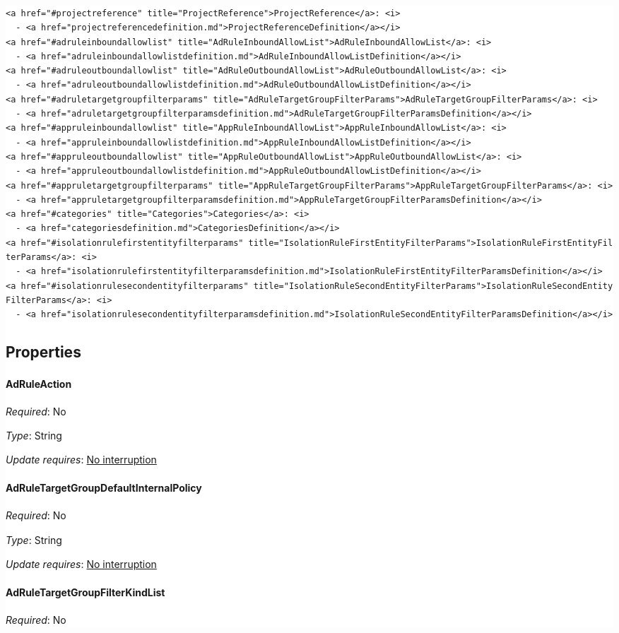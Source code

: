     <a href="#projectreference" title="ProjectReference">ProjectReference</a>: <i>
      - <a href="projectreferencedefinition.md">ProjectReferenceDefinition</a></i>
    <a href="#adruleinboundallowlist" title="AdRuleInboundAllowList">AdRuleInboundAllowList</a>: <i>
      - <a href="adruleinboundallowlistdefinition.md">AdRuleInboundAllowListDefinition</a></i>
    <a href="#adruleoutboundallowlist" title="AdRuleOutboundAllowList">AdRuleOutboundAllowList</a>: <i>
      - <a href="adruleoutboundallowlistdefinition.md">AdRuleOutboundAllowListDefinition</a></i>
    <a href="#adruletargetgroupfilterparams" title="AdRuleTargetGroupFilterParams">AdRuleTargetGroupFilterParams</a>: <i>
      - <a href="adruletargetgroupfilterparamsdefinition.md">AdRuleTargetGroupFilterParamsDefinition</a></i>
    <a href="#appruleinboundallowlist" title="AppRuleInboundAllowList">AppRuleInboundAllowList</a>: <i>
      - <a href="appruleinboundallowlistdefinition.md">AppRuleInboundAllowListDefinition</a></i>
    <a href="#appruleoutboundallowlist" title="AppRuleOutboundAllowList">AppRuleOutboundAllowList</a>: <i>
      - <a href="appruleoutboundallowlistdefinition.md">AppRuleOutboundAllowListDefinition</a></i>
    <a href="#appruletargetgroupfilterparams" title="AppRuleTargetGroupFilterParams">AppRuleTargetGroupFilterParams</a>: <i>
      - <a href="appruletargetgroupfilterparamsdefinition.md">AppRuleTargetGroupFilterParamsDefinition</a></i>
    <a href="#categories" title="Categories">Categories</a>: <i>
      - <a href="categoriesdefinition.md">CategoriesDefinition</a></i>
    <a href="#isolationrulefirstentityfilterparams" title="IsolationRuleFirstEntityFilterParams">IsolationRuleFirstEntityFilterParams</a>: <i>
      - <a href="isolationrulefirstentityfilterparamsdefinition.md">IsolationRuleFirstEntityFilterParamsDefinition</a></i>
    <a href="#isolationrulesecondentityfilterparams" title="IsolationRuleSecondEntityFilterParams">IsolationRuleSecondEntityFilterParams</a>: <i>
      - <a href="isolationrulesecondentityfilterparamsdefinition.md">IsolationRuleSecondEntityFilterParamsDefinition</a></i>
</pre>

## Properties

#### AdRuleAction

_Required_: No

_Type_: String

_Update requires_: [No interruption](https://docs.aws.amazon.com/AWSCloudFormation/latest/UserGuide/using-cfn-updating-stacks-update-behaviors.html#update-no-interrupt)

#### AdRuleTargetGroupDefaultInternalPolicy

_Required_: No

_Type_: String

_Update requires_: [No interruption](https://docs.aws.amazon.com/AWSCloudFormation/latest/UserGuide/using-cfn-updating-stacks-update-behaviors.html#update-no-interrupt)

#### AdRuleTargetGroupFilterKindList

_Required_: No
